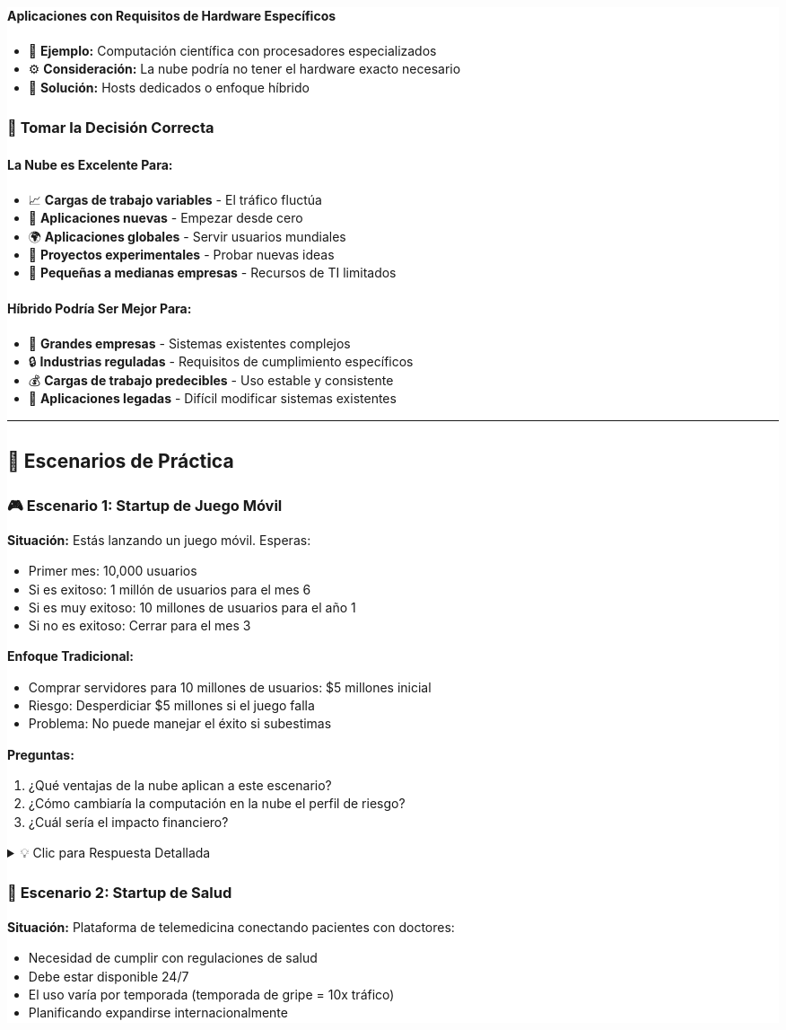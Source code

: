 #### **Aplicaciones con Requisitos de Hardware Específicos**
- 🔧 **Ejemplo:** Computación científica con procesadores especializados
- ⚙️ **Consideración:** La nube podría no tener el hardware exacto necesario
- 🎯 **Solución:** Hosts dedicados o enfoque híbrido

### 🎯 **Tomar la Decisión Correcta**

#### **La Nube es Excelente Para:**
- 📈 **Cargas de trabajo variables** - El tráfico fluctúa
- 🚀 **Aplicaciones nuevas** - Empezar desde cero
- 🌍 **Aplicaciones globales** - Servir usuarios mundiales
- 🧪 **Proyectos experimentales** - Probar nuevas ideas
- 💼 **Pequeñas a medianas empresas** - Recursos de TI limitados

#### **Híbrido Podría Ser Mejor Para:**
- 🏢 **Grandes empresas** - Sistemas existentes complejos
- 🔒 **Industrias reguladas** - Requisitos de cumplimiento específicos
- 💰 **Cargas de trabajo predecibles** - Uso estable y consistente
- 🔧 **Aplicaciones legadas** - Difícil modificar sistemas existentes

---

## 📝 Escenarios de Práctica

### 🎮 **Escenario 1: Startup de Juego Móvil**

**Situación:** 
Estás lanzando un juego móvil. Esperas:
- Primer mes: 10,000 usuarios
- Si es exitoso: 1 millón de usuarios para el mes 6
- Si es muy exitoso: 10 millones de usuarios para el año 1
- Si no es exitoso: Cerrar para el mes 3

**Enfoque Tradicional:**
- Comprar servidores para 10 millones de usuarios: $5 millones inicial
- Riesgo: Desperdiciar $5 millones si el juego falla
- Problema: No puede manejar el éxito si subestimas

**Preguntas:**
1. ¿Qué ventajas de la nube aplican a este escenario?
2. ¿Cómo cambiaría la computación en la nube el perfil de riesgo?
3. ¿Cuál sería el impacto financiero?

<details><summary>💡 Clic para Respuesta Detallada</summary></details>

### 🏥 **Escenario 2: Startup de Salud**

**Situación:**
Plataforma de telemedicina conectando pacientes con doctores:
- Necesidad de cumplir con regulaciones de salud
- Debe estar disponible 24/7
- El uso varía por temporada (temporada de gripe = 10x tráfico)
- Planificando expandirse internacionalmente
